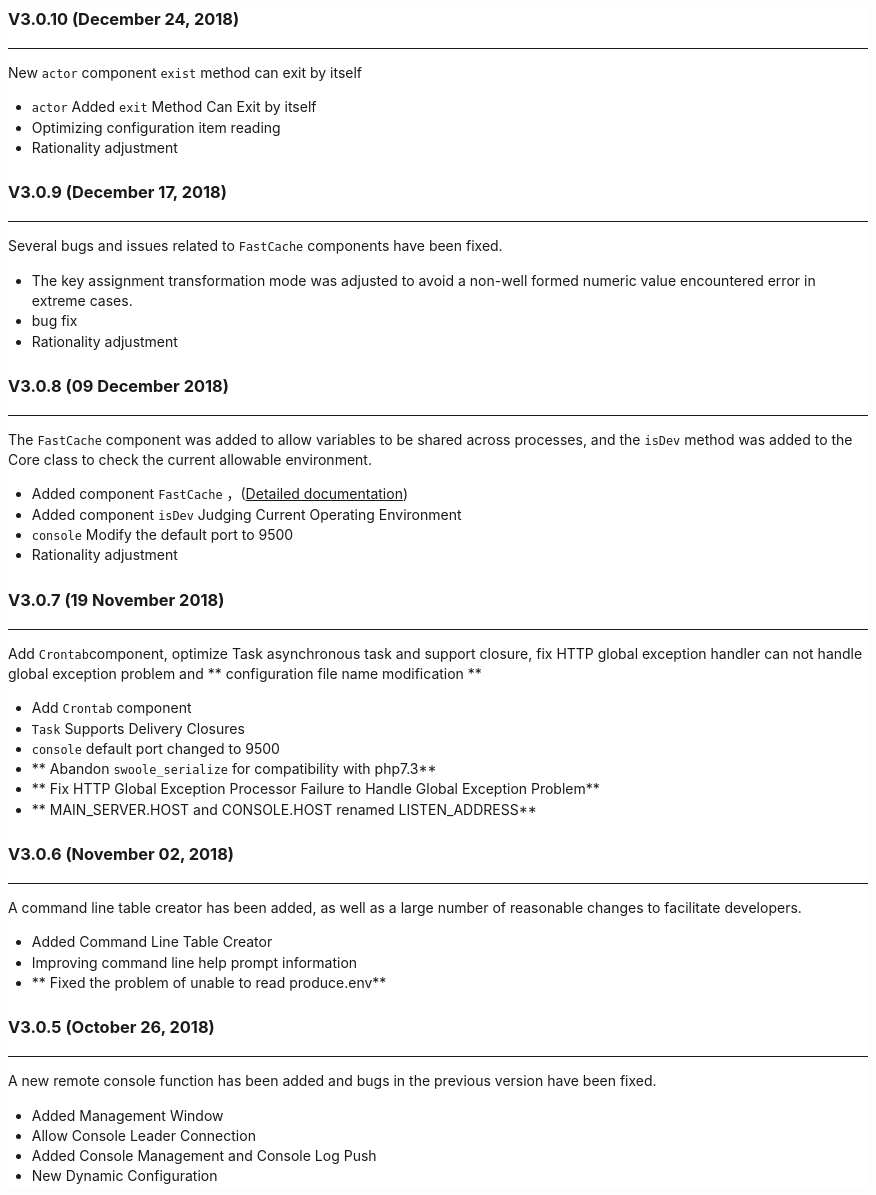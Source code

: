 ### V3.0.10 (December 24, 2018)
------------
New `actor` component `exist` method can exit by itself

- `actor` Added `exit` Method Can Exit by itself
- Optimizing configuration item reading
- Rationality adjustment

### V3.0.9 (December 17, 2018)
------------
Several bugs and issues related to `FastCache` components have been fixed.

- The key assignment transformation mode was adjusted to avoid a non-well formed numeric value encountered error in extreme cases.
- bug fix
- Rationality adjustment

### V3.0.8 (09 December 2018)
------------
The `FastCache` component was added to allow variables to be shared across processes, and the `isDev` method was added to the Core class to check the current allowable environment.

- Added component `FastCache` ，([Detailed documentation](SystemComponent/FastCache.html))
- Added component `isDev` Judging Current Operating Environment
- `console` Modify the default port to 9500
- Rationality adjustment

### V3.0.7 (19 November 2018)
------------
Add `Crontab`component, optimize Task asynchronous task and support closure, fix HTTP global exception handler can not handle global exception problem and ** configuration file name modification **

- Add `Crontab` component
- `Task` Supports Delivery Closures
- `console` default port changed to 9500
- ** Abandon `swoole_serialize` for compatibility with php7.3**
- ** Fix HTTP Global Exception Processor Failure to Handle Global Exception Problem**
- ** MAIN_SERVER.HOST and CONSOLE.HOST renamed LISTEN_ADDRESS**

### V3.0.6 (November 02, 2018)
------------
A command line table creator has been added, as well as a large number of reasonable changes to facilitate developers.
- Added Command Line Table Creator
- Improving command line help prompt information
- ** Fixed the problem of unable to read produce.env**

### V3.0.5 (October 26, 2018)
------------
A new remote console function has been added and bugs in the previous version have been fixed.
- Added Management Window
- Allow Console Leader Connection
- Added Console Management and Console Log Push
- New Dynamic Configuration
